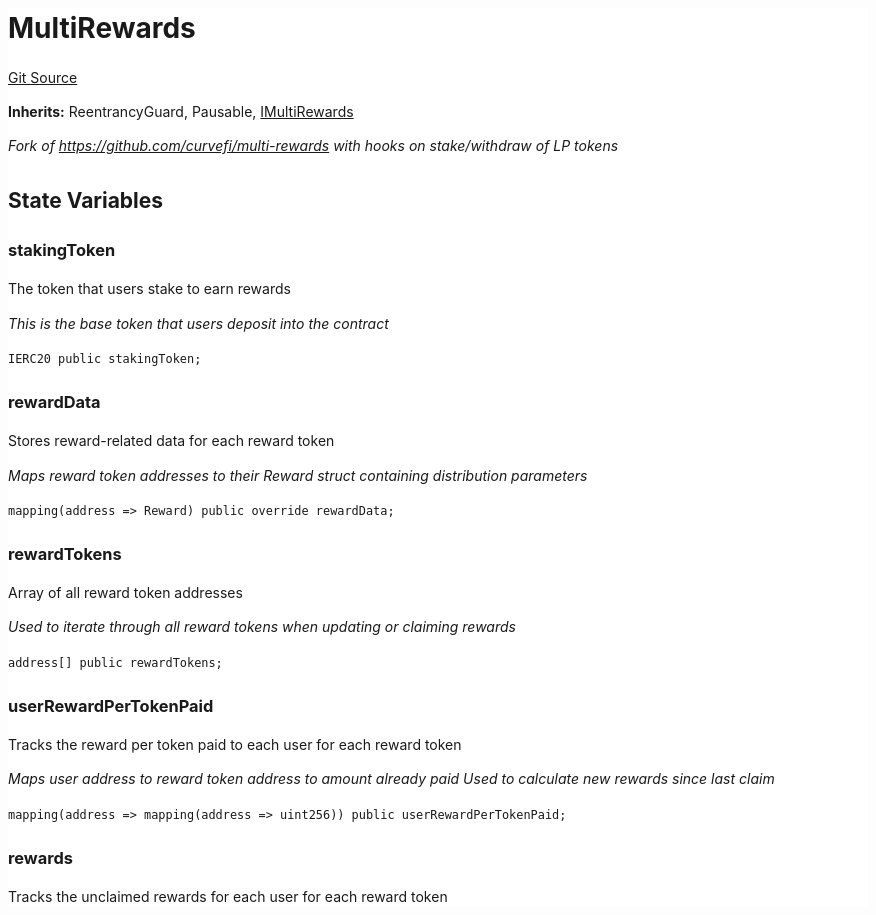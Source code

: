 # MultiRewards
[Git Source](https://github.com-infrared/infrared-dao/infrared-mono-repo/blob/1a33f96723b9edc4ba92aebe8d11b7108d5353c3/src/core/MultiRewards.sol)

**Inherits:**
ReentrancyGuard, Pausable, [IMultiRewards](/src/interfaces/IMultiRewards.sol/interface.IMultiRewards.md)

*Fork of https://github.com/curvefi/multi-rewards with hooks on stake/withdraw of LP tokens*


## State Variables
### stakingToken
The token that users stake to earn rewards

*This is the base token that users deposit into the contract*


```solidity
IERC20 public stakingToken;
```


### rewardData
Stores reward-related data for each reward token

*Maps reward token addresses to their Reward struct containing distribution parameters*


```solidity
mapping(address => Reward) public override rewardData;
```


### rewardTokens
Array of all reward token addresses

*Used to iterate through all reward tokens when updating or claiming rewards*


```solidity
address[] public rewardTokens;
```


### userRewardPerTokenPaid
Tracks the reward per token paid to each user for each reward token

*Maps user address to reward token address to amount already paid
Used to calculate new rewards since last claim*


```solidity
mapping(address => mapping(address => uint256)) public userRewardPerTokenPaid;
```


### rewards
Tracks the unclaimed rewards for each user for each reward token
